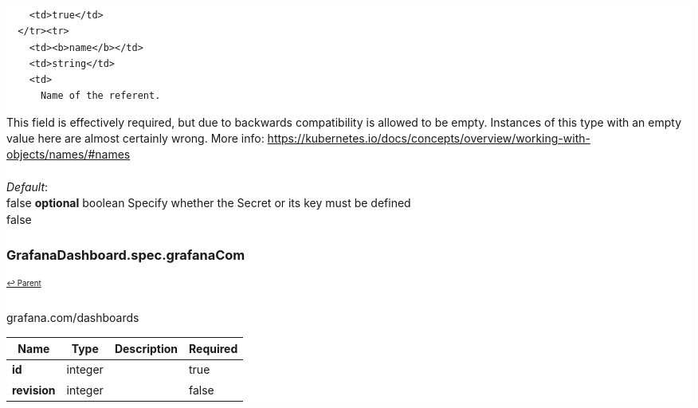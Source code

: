         <td>true</td>
      </tr><tr>
        <td><b>name</b></td>
        <td>string</td>
        <td>
          Name of the referent.
This field is effectively required, but due to backwards compatibility is
allowed to be empty. Instances of this type with an empty value here are
almost certainly wrong.
More info: https://kubernetes.io/docs/concepts/overview/working-with-objects/names/#names<br/>
          <br/>
            <i>Default</i>: <br/>
        </td>
        <td>false</td>
      </tr><tr>
        <td><b>optional</b></td>
        <td>boolean</td>
        <td>
          Specify whether the Secret or its key must be defined<br/>
        </td>
        <td>false</td>
      </tr></tbody>
</table>


### GrafanaDashboard.spec.grafanaCom
<sup><sup>[↩ Parent](#grafanadashboardspec)</sup></sup>



grafana.com/dashboards

<table>
    <thead>
        <tr>
            <th>Name</th>
            <th>Type</th>
            <th>Description</th>
            <th>Required</th>
        </tr>
    </thead>
    <tbody><tr>
        <td><b>id</b></td>
        <td>integer</td>
        <td>
          <br/>
        </td>
        <td>true</td>
      </tr><tr>
        <td><b>revision</b></td>
        <td>integer</td>
        <td>
          <br/>
        </td>
        <td>false</td>
      </tr></tbody>
</table>
